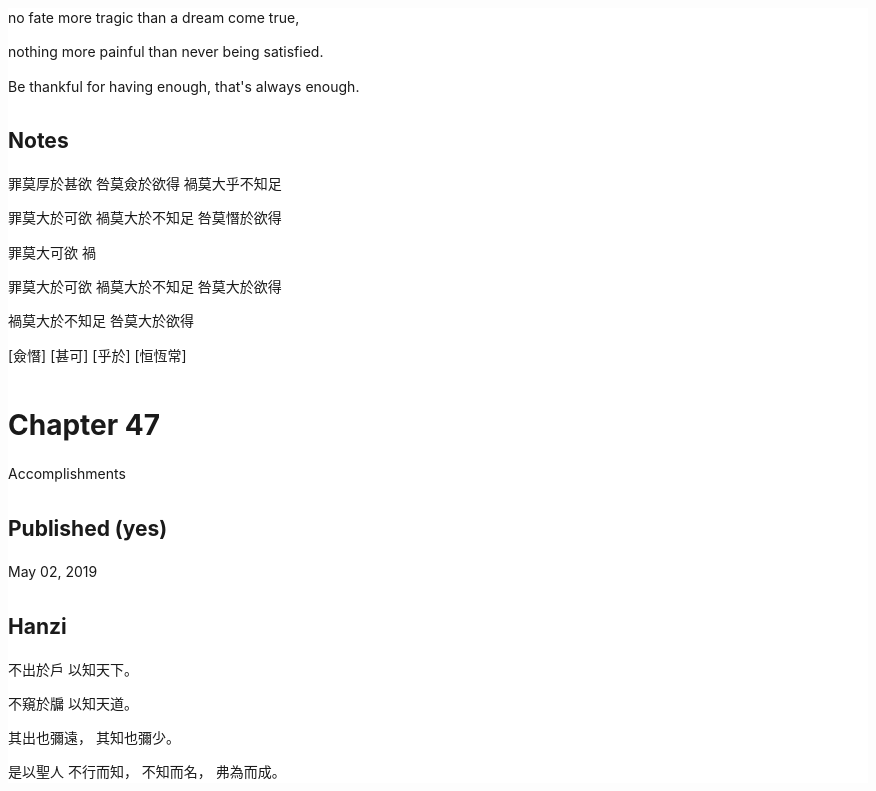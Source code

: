 no fate more tragic
than a dream come true,

nothing more painful
than never being satisfied.

Be thankful for having enough,
that's always enough.

## Notes

罪莫厚於甚欲
咎莫僉於欲得
禍莫大乎不知足

罪莫大於可欲
禍莫大於不知足
咎莫憯於欲得

罪莫大可欲
禍

罪莫大於可欲
禍莫大於不知足
咎莫大於欲得

禍莫大於不知足
咎莫大於欲得

[僉憯]
[甚可]
[乎於]
[恒恆常]

# Chapter 47

Accomplishments

## Published (yes)

May 02, 2019

## Hanzi

不出於戶
以知天下。

不窺於牖
以知天道。

其出也彌遠，
其知也彌少。

是以聖人
不行而知，
不知而名，
弗為而成。
